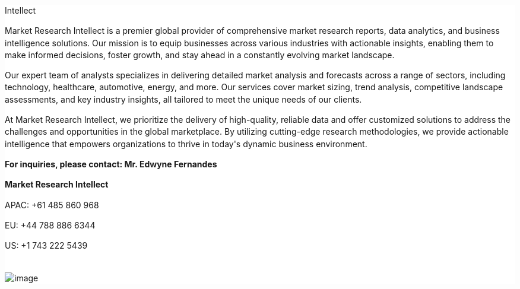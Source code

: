 Intellect</strong></p><p>Market Research Intellect is a premier global provider of comprehensive market research reports, data analytics, and business intelligence solutions. Our mission is to equip businesses across various industries with actionable insights, enabling them to make informed decisions, foster growth, and stay ahead in a constantly evolving market landscape.</p><p>Our expert team of analysts specializes in delivering detailed market analysis and forecasts across a range of sectors, including technology, healthcare, automotive, energy, and more. Our services cover market sizing, trend analysis, competitive landscape assessments, and key industry insights, all tailored to meet the unique needs of our clients.</p><p>At Market Research Intellect, we prioritize the delivery of high-quality, reliable data and offer customized solutions to address the challenges and opportunities in the global marketplace. By utilizing cutting-edge research methodologies, we provide actionable intelligence that empowers organizations to thrive in today's dynamic business environment.</p><p><strong>For inquiries, please contact: Mr. Edwyne Fernandes</strong></p><p><strong>Market Research Intellect</strong></p><p>APAC: +61 485 860 968</p><p>EU: +44 788 886 6344</p><p>US: +1 743 222 5439</p></div><div class="article-main__content" data-test-id="publishing-text-block">&nbsp;</div>
![image](https://github.com/user-attachments/assets/9bbab164-ef2d-4b6d-a823-c98890cb0ab1)
